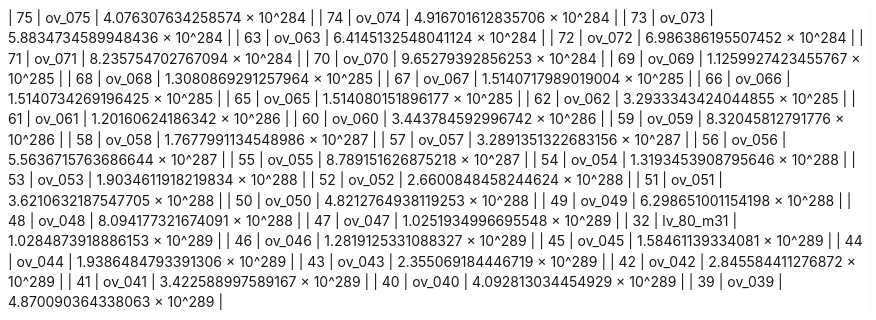 | 75 | ov_075 | 4.076307634258574 × 10^284 |
| 74 | ov_074 | 4.916701612835706 × 10^284 |
| 73 | ov_073 | 5.8834734589948436 × 10^284 |
| 63 | ov_063 | 6.4145132548041124 × 10^284 |
| 72 | ov_072 | 6.986386195507452 × 10^284 |
| 71 | ov_071 | 8.235754702767094 × 10^284 |
| 70 | ov_070 | 9.65279392856253 × 10^284 |
| 69 | ov_069 | 1.1259927423455767 × 10^285 |
| 68 | ov_068 | 1.3080869291257964 × 10^285 |
| 67 | ov_067 | 1.5140717989019004 × 10^285 |
| 66 | ov_066 | 1.5140734269196425 × 10^285 |
| 65 | ov_065 | 1.514080151896177 × 10^285 |
| 62 | ov_062 | 3.2933343424044855 × 10^285 |
| 61 | ov_061 | 1.20160624186342 × 10^286 |
| 60 | ov_060 | 3.443784592996742 × 10^286 |
| 59 | ov_059 | 8.32045812791776 × 10^286 |
| 58 | ov_058 | 1.7677991134548986 × 10^287 |
| 57 | ov_057 | 3.2891351322683156 × 10^287 |
| 56 | ov_056 | 5.5636715763686644 × 10^287 |
| 55 | ov_055 | 8.789151626875218 × 10^287 |
| 54 | ov_054 | 1.3193453908795646 × 10^288 |
| 53 | ov_053 | 1.9034611918219834 × 10^288 |
| 52 | ov_052 | 2.6600848458244624 × 10^288 |
| 51 | ov_051 | 3.6210632187547705 × 10^288 |
| 50 | ov_050 | 4.8212764938119253 × 10^288 |
| 49 | ov_049 | 6.298651001154198 × 10^288 |
| 48 | ov_048 | 8.094177321674091 × 10^288 |
| 47 | ov_047 | 1.0251934996695548 × 10^289 |
| 32 | lv_80_m31 | 1.0284873918886153 × 10^289 |
| 46 | ov_046 | 1.2819125331088327 × 10^289 |
| 45 | ov_045 | 1.58461139334081 × 10^289 |
| 44 | ov_044 | 1.9386484793391306 × 10^289 |
| 43 | ov_043 | 2.355069184446719 × 10^289 |
| 42 | ov_042 | 2.845584411276872 × 10^289 |
| 41 | ov_041 | 3.422588997589167 × 10^289 |
| 40 | ov_040 | 4.092813034454929 × 10^289 |
| 39 | ov_039 | 4.870090364338063 × 10^289 |